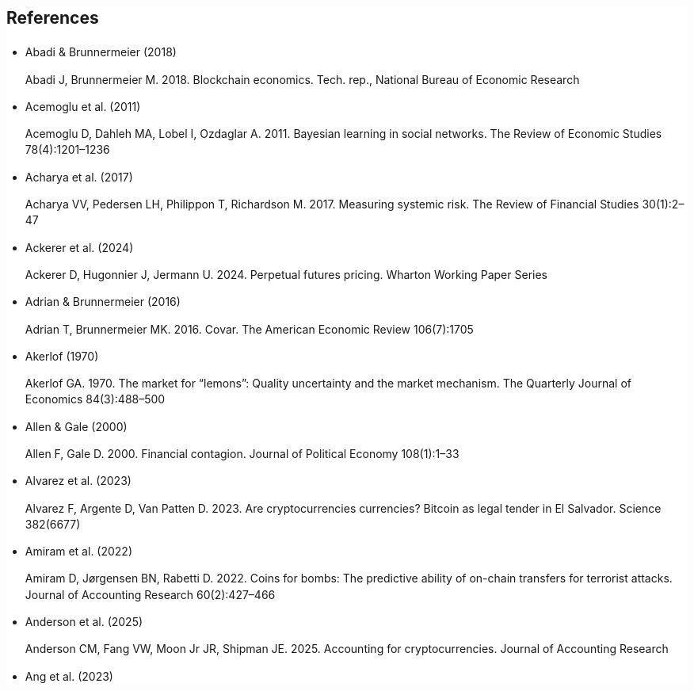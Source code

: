 ## References

* Abadi & Brunnermeier (2018)

  Abadi J, Brunnermeier M. 2018.
  Blockchain economics.
  Tech. rep., National Bureau of Economic Research
* Acemoglu et al. (2011)

  Acemoglu D, Dahleh MA, Lobel I, Ozdaglar A. 2011.
  Bayesian learning in social networks.
  The Review of Economic Studies 78(4):1201–1236
* Acharya et al. (2017)

  Acharya VV, Pedersen LH, Philippon T, Richardson M. 2017.
  Measuring systemic risk.
  The Review of Financial Studies 30(1):2–47
* Ackerer et al. (2024)

  Ackerer D, Hugonnier J, Jermann U. 2024.
  Perpetual futures pricing.
  Wharton Working Paper Series
* Adrian & Brunnermeier (2016)

  Adrian T, Brunnermeier MK. 2016.
  Covar.
  The American Economic Review 106(7):1705
* Akerlof (1970)

  Akerlof GA. 1970.
  The market for “lemons”: Quality uncertainty and the market mechanism.
  The Quarterly Journal of Economics 84(3):488–500
* Allen & Gale (2000)

  Allen F, Gale D. 2000.
  Financial contagion.
  Journal of Political Economy 108(1):1–33
* Alvarez et al. (2023)

  Alvarez F, Argente D, Van Patten D. 2023.
  Are cryptocurrencies currencies? Bitcoin as legal tender in El Salvador.
  Science 382(6677)
* Amiram et al. (2022)

  Amiram D, Jørgensen BN, Rabetti D. 2022.
  Coins for bombs: The predictive ability of on-chain transfers for terrorist
  attacks.
  Journal of Accounting Research 60(2):427–466
* Anderson et al. (2025)

  Anderson CM, Fang VW, Moon Jr JR, Shipman JE. 2025.
  Accounting for cryptocurrencies.
  Journal of Accounting Research
* Ang et al. (2023)
